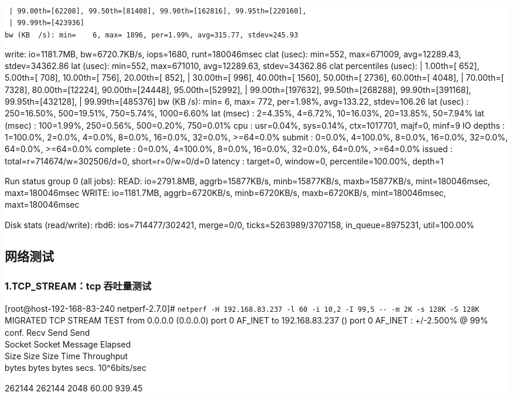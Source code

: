      | 99.00th=[62208], 99.50th=[81408], 99.90th=[162816], 99.95th=[220160],
     | 99.99th=[423936]
    bw (KB  /s): min=    6, max= 1896, per=1.99%, avg=315.77, stdev=245.93
  write: io=1181.7MB, bw=6720.7KB/s, iops=1680, runt=180046msec
    clat (usec): min=552, max=671009, avg=12289.43, stdev=34362.86
     lat (usec): min=552, max=671010, avg=12289.63, stdev=34362.86
    clat percentiles (usec):
     |  1.00th=[  652],  5.00th=[  708], 10.00th=[  756], 20.00th=[  852],
     | 30.00th=[  996], 40.00th=[ 1560], 50.00th=[ 2736], 60.00th=[ 4048],
     | 70.00th=[ 7328], 80.00th=[12224], 90.00th=[24448], 95.00th=[52992],
     | 99.00th=[197632], 99.50th=[268288], 99.90th=[391168], 99.95th=[432128],
     | 99.99th=[485376]
    bw (KB  /s): min=    6, max=  772, per=1.98%, avg=133.22, stdev=106.26
    lat (usec) : 250=16.50%, 500=19.51%, 750=5.74%, 1000=6.60%
    lat (msec) : 2=4.35%, 4=6.72%, 10=16.03%, 20=13.85%, 50=7.94%
    lat (msec) : 100=1.99%, 250=0.56%, 500=0.20%, 750=0.01%
  cpu          : usr=0.04%, sys=0.14%, ctx=1017701, majf=0, minf=9
  IO depths    : 1=100.0%, 2=0.0%, 4=0.0%, 8=0.0%, 16=0.0%, 32=0.0%, >=64=0.0%
     submit    : 0=0.0%, 4=100.0%, 8=0.0%, 16=0.0%, 32=0.0%, 64=0.0%, >=64=0.0%
     complete  : 0=0.0%, 4=100.0%, 8=0.0%, 16=0.0%, 32=0.0%, 64=0.0%, >=64=0.0%
     issued    : total=r=714674/w=302506/d=0, short=r=0/w=0/d=0
     latency   : target=0, window=0, percentile=100.00%, depth=1

Run status group 0 (all jobs):
   READ: io=2791.8MB, aggrb=15877KB/s, minb=15877KB/s, maxb=15877KB/s, mint=180046msec, maxt=180046msec
  WRITE: io=1181.7MB, aggrb=6720KB/s, minb=6720KB/s, maxb=6720KB/s, mint=180046msec, maxt=180046msec

Disk stats (read/write):
  rbd6: ios=714477/302421, merge=0/0, ticks=5263989/3707158, in_queue=8975231, util=100.00%


## 网络测试

### 1.TCP_STREAM：tcp 吞吐量测试

[root@host-192-168-83-240 netperf-2.7.0]# `netperf -H 192.168.83.237 -l 60 -i 10,2 -I 99,5 -- -m 2K -s 128K -S 128K`
MIGRATED TCP STREAM TEST from 0.0.0.0 (0.0.0.0) port 0 AF_INET to 192.168.83.237 () port 0 AF_INET : +/-2.500% @ 99% conf. 
Recv   Send    Send                          
Socket Socket  Message  Elapsed              
Size   Size    Size     Time     Throughput  
bytes  bytes   bytes    secs.    10^6bits/sec  

262144 262144   2048    60.00     939.45 

